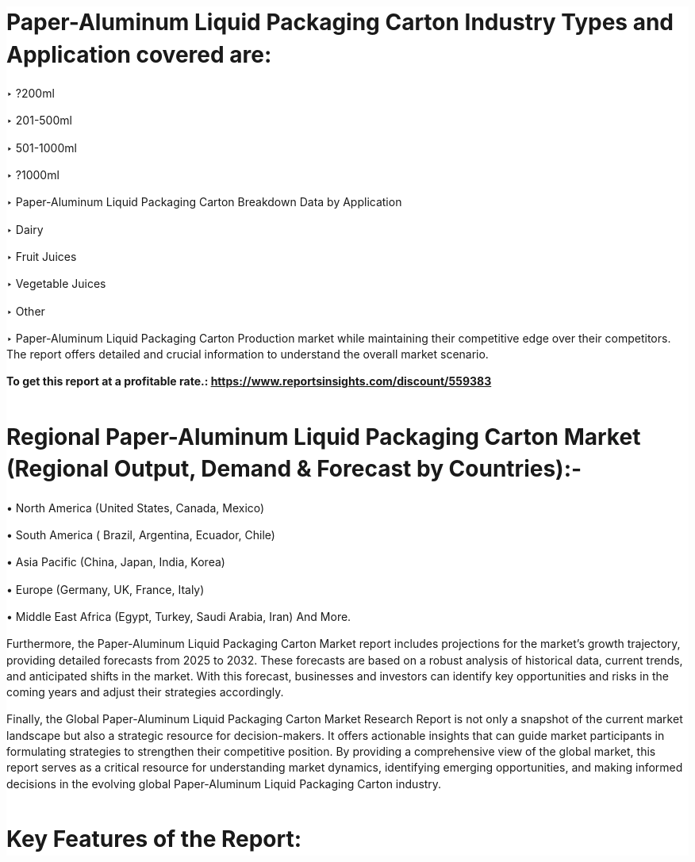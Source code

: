 # <strong>Paper-Aluminum Liquid Packaging Carton Industry Types and Application covered are:</strong>

‣ ?200ml

   ‣ 201-500ml

   ‣ 501-1000ml

   ‣ ?1000ml

‣ Paper-Aluminum Liquid Packaging Carton Breakdown Data by Application

   ‣ Dairy

   ‣ Fruit Juices

   ‣ Vegetable Juices

   ‣ Other

   ‣ Paper-Aluminum Liquid Packaging Carton Production market while maintaining their competitive edge over their competitors. The report offers detailed and crucial information to understand the overall market scenario.

<strong>To get this report at a profitable rate.: <a href=https://www.reportsinsights.com/discount/559383>https://www.reportsinsights.com/discount/559383</a></strong>

# <strong>Regional Paper-Aluminum Liquid Packaging Carton Market (Regional Output, Demand &amp; Forecast by Countries):-</strong>

• North America (United States, Canada, Mexico)

• South America ( Brazil, Argentina, Ecuador, Chile)

• Asia Pacific (China, Japan, India, Korea)

• Europe (Germany, UK, France, Italy)

• Middle East Africa (Egypt, Turkey, Saudi Arabia, Iran) And More.

Furthermore, the Paper-Aluminum Liquid Packaging Carton Market report includes projections for the market’s growth trajectory, providing detailed forecasts from 2025 to 2032. These forecasts are based on a robust analysis of historical data, current trends, and anticipated shifts in the market. With this forecast, businesses and investors can identify key opportunities and risks in the coming years and adjust their strategies accordingly.

Finally, the Global Paper-Aluminum Liquid Packaging Carton Market Research Report is not only a snapshot of the current market landscape but also a strategic resource for decision-makers. It offers actionable insights that can guide market participants in formulating strategies to strengthen their competitive position. By providing a comprehensive view of the global market, this report serves as a critical resource for understanding market dynamics, identifying emerging opportunities, and making informed decisions in the evolving global Paper-Aluminum Liquid Packaging Carton industry.

# <strong>Key Features of the Report:</strong>
